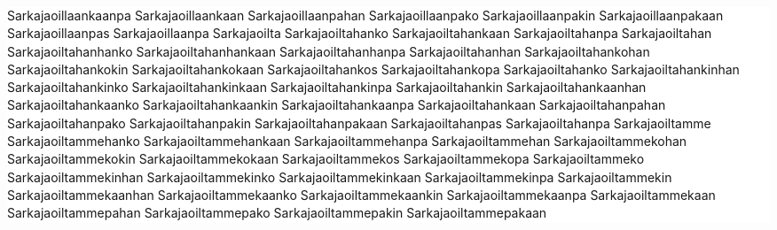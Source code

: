 Sarkajaoillaankaanpa
Sarkajaoillaankaan
Sarkajaoillaanpahan
Sarkajaoillaanpako
Sarkajaoillaanpakin
Sarkajaoillaanpakaan
Sarkajaoillaanpas
Sarkajaoillaanpa
Sarkajaoilta
Sarkajaoiltahanko
Sarkajaoiltahankaan
Sarkajaoiltahanpa
Sarkajaoiltahan
Sarkajaoiltahanhanko
Sarkajaoiltahanhankaan
Sarkajaoiltahanhanpa
Sarkajaoiltahanhan
Sarkajaoiltahankohan
Sarkajaoiltahankokin
Sarkajaoiltahankokaan
Sarkajaoiltahankos
Sarkajaoiltahankopa
Sarkajaoiltahanko
Sarkajaoiltahankinhan
Sarkajaoiltahankinko
Sarkajaoiltahankinkaan
Sarkajaoiltahankinpa
Sarkajaoiltahankin
Sarkajaoiltahankaanhan
Sarkajaoiltahankaanko
Sarkajaoiltahankaankin
Sarkajaoiltahankaanpa
Sarkajaoiltahankaan
Sarkajaoiltahanpahan
Sarkajaoiltahanpako
Sarkajaoiltahanpakin
Sarkajaoiltahanpakaan
Sarkajaoiltahanpas
Sarkajaoiltahanpa
Sarkajaoiltamme
Sarkajaoiltammehanko
Sarkajaoiltammehankaan
Sarkajaoiltammehanpa
Sarkajaoiltammehan
Sarkajaoiltammekohan
Sarkajaoiltammekokin
Sarkajaoiltammekokaan
Sarkajaoiltammekos
Sarkajaoiltammekopa
Sarkajaoiltammeko
Sarkajaoiltammekinhan
Sarkajaoiltammekinko
Sarkajaoiltammekinkaan
Sarkajaoiltammekinpa
Sarkajaoiltammekin
Sarkajaoiltammekaanhan
Sarkajaoiltammekaanko
Sarkajaoiltammekaankin
Sarkajaoiltammekaanpa
Sarkajaoiltammekaan
Sarkajaoiltammepahan
Sarkajaoiltammepako
Sarkajaoiltammepakin
Sarkajaoiltammepakaan